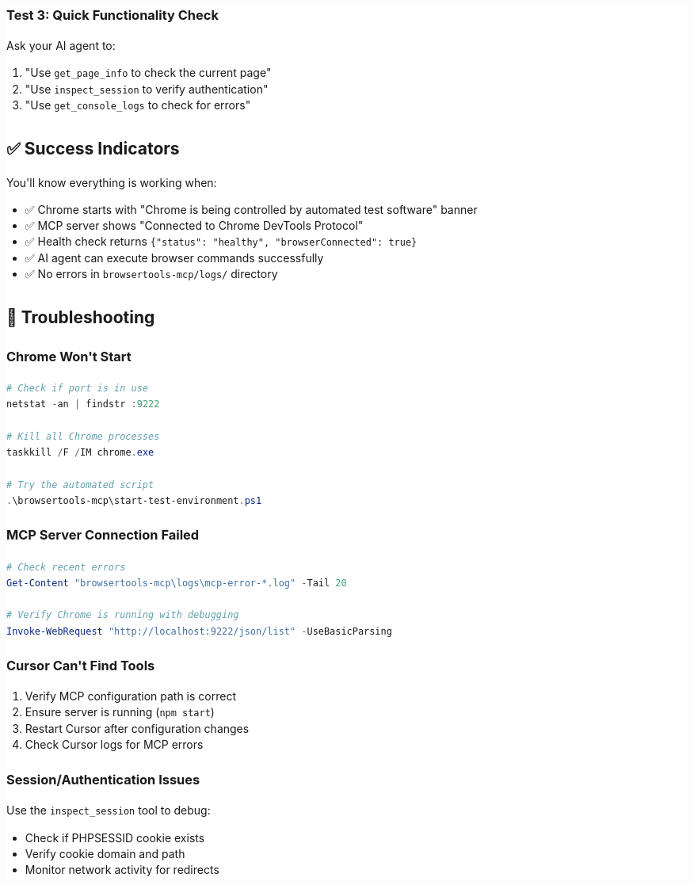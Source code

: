 ### Test 3: Quick Functionality Check

Ask your AI agent to:
1. "Use `get_page_info` to check the current page"
2. "Use `inspect_session` to verify authentication"
3. "Use `get_console_logs` to check for errors"

## ✅ Success Indicators

You'll know everything is working when:

- ✅ Chrome starts with "Chrome is being controlled by automated test software" banner
- ✅ MCP server shows "Connected to Chrome DevTools Protocol"
- ✅ Health check returns `{"status": "healthy", "browserConnected": true}`
- ✅ AI agent can execute browser commands successfully
- ✅ No errors in `browsertools-mcp/logs/` directory

## 🚨 Troubleshooting

### Chrome Won't Start
```powershell
# Check if port is in use
netstat -an | findstr :9222

# Kill all Chrome processes
taskkill /F /IM chrome.exe

# Try the automated script
.\browsertools-mcp\start-test-environment.ps1
```

### MCP Server Connection Failed
```powershell
# Check recent errors
Get-Content "browsertools-mcp\logs\mcp-error-*.log" -Tail 20

# Verify Chrome is running with debugging
Invoke-WebRequest "http://localhost:9222/json/list" -UseBasicParsing
```

### Cursor Can't Find Tools
1. Verify MCP configuration path is correct
2. Ensure server is running (`npm start`)
3. Restart Cursor after configuration changes
4. Check Cursor logs for MCP errors

### Session/Authentication Issues
Use the `inspect_session` tool to debug:
- Check if PHPSESSID cookie exists
- Verify cookie domain and path
- Monitor network activity for redirects
